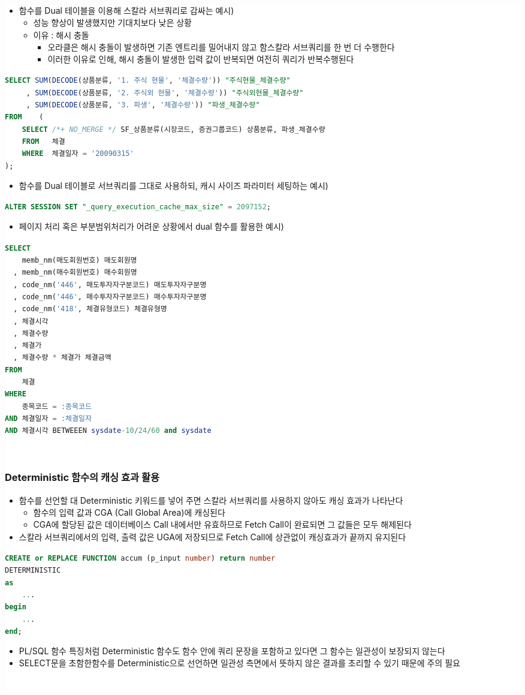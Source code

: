 * 함수를 Dual 테이블을 이용해 스칼라 서브쿼리로 감싸는 예시)
  * 성능 향상이 발생했지만 기대치보다 낮은 상황
  * 이유 : 해시 충돌
    * 오라클은 해시 충돌이 발생하면 기존 엔트리를 밀어내지 않고 함스칼라 서브쿼리를 한 번 더 수행한다
    * 이러한 이유로 인해, 해시 충돌이 발생한 입력 값이 반복되면 여전히 쿼리가 반복수행된다

```sql
SELECT SUM(DECODE(상품분류, '1. 주식 현물', '체결수량')) "주식현물_체결수량"
     , SUM(DECODE(상품분류, '2. 주식외 현물', '체결수량')) "주식외현물_체결수량"
     , SUM(DECODE(상품분류, '3. 파생', '체결수량')) "파생_체결수량"
FROM    (
    SELECT /*+ NO_MERGE */ SF_상품분류(시장코드, 증권그룹코드) 상품분류, 파생_체결수량 
    FROM   체결 
    WHERE  체결일자 = '20090315'
);
```
* 함수를 Dual 테이블로 서브쿼리를 그대로 사용하되, 캐시 사이즈 파라미터 세팅하는 예시)
```sql
ALTER SESSION SET "_query_execution_cache_max_size" = 2097152;
```
* 페이지 처리 혹은 부분범위처리가 어려운 상황에서 dual 함수를 활용한 예시)
```sql
SELECT
    memb_nm(매도회원번호) 매도회원명
  , memb_nm(매수회원번호) 매수회원명
  , code_nm('446', 매도투자자구분코드) 매도투자자구분명
  , code_nm('446', 매수투자자구분코드) 매수투자자구분명
  , code_nm('418', 체결유형코드) 체결유형명
  , 체결시각
  , 체결수량
  , 체결가
  , 체결수량 * 체결가 체결금액
FROM
    체결
WHERE
    종목코드 = :종목코드
AND 체결일자 = :체결일자
AND 체결시각 BETWEEEN sysdate-10/24/60 and sysdate
```

<br>

### Deterministic 함수의 캐싱 효과 활용
* 함수를 선언할 대 Deterministic 키워드를 넣어 주면 스칼라 서브쿼리를 사용하지 않아도 캐싱 효과가 나타난다
  * 함수의 입력 값과 CGA (Call Global Area)에 캐싱된다
  * CGA에 할당된 값은 데이터베이스 Call 내에서만 유효하므로 Fetch Call이 완료되면 그 값들은 모두 해제된다
* 스칼라 서브쿼리에서의 입력, 출력 값은 UGA에 저장되므로 Fetch Call에 상관없이 캐싱효과가 끝까지 유지된다

```sql
CREATE or REPLACE FUNCTION accum (p_input number) return number 
DETERMINISTIC
as
    ...
begin
    ...
end;
```
* PL/SQL 함수 특징처럼 Deterministic 함수도 함수 안에 쿼리 문장을 포함하고 있다면 그 함수는 일관성이 보장되지 않는다
* SELECT문을 초함한함수를 Deterministic으로 선언하면 일관성 측면에서 뜻하지 않은 결과를 초리할 수 있기 때문에 주의 필요
<br>
